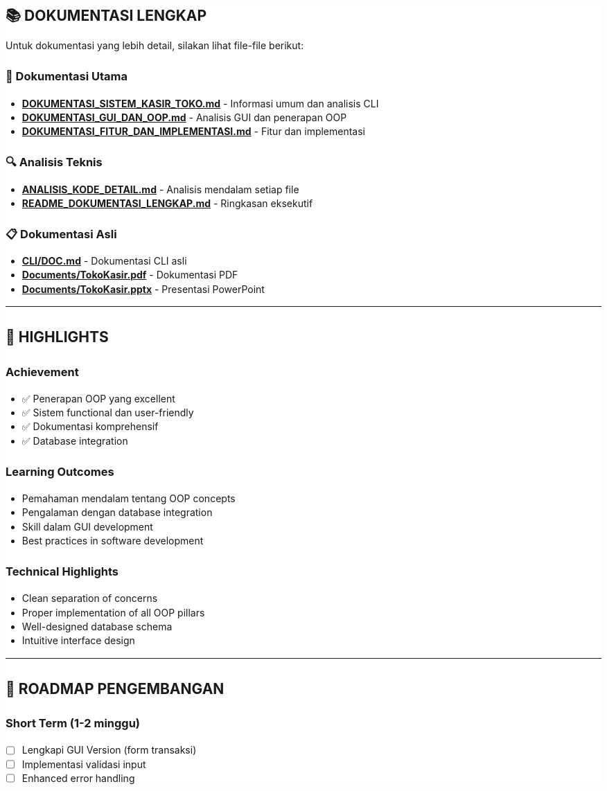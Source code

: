 ## 📚 DOKUMENTASI LENGKAP

Untuk dokumentasi yang lebih detail, silakan lihat file-file berikut:

### **📖 Dokumentasi Utama**
- **[DOKUMENTASI_SISTEM_KASIR_TOKO.md](DOKUMENTASI_SISTEM_KASIR_TOKO.md)** - Informasi umum dan analisis CLI
- **[DOKUMENTASI_GUI_DAN_OOP.md](DOKUMENTASI_GUI_DAN_OOP.md)** - Analisis GUI dan penerapan OOP
- **[DOKUMENTASI_FITUR_DAN_IMPLEMENTASI.md](DOKUMENTASI_FITUR_DAN_IMPLEMENTASI.md)** - Fitur dan implementasi

### **🔍 Analisis Teknis**
- **[ANALISIS_KODE_DETAIL.md](ANALISIS_KODE_DETAIL.md)** - Analisis mendalam setiap file
- **[README_DOKUMENTASI_LENGKAP.md](README_DOKUMENTASI_LENGKAP.md)** - Ringkasan eksekutif

### **📋 Dokumentasi Asli**
- **[CLI/DOC.md](Toko%20Kasir/CLI/DOC.md)** - Dokumentasi CLI asli
- **[Documents/TokoKasir.pdf](Toko%20Kasir/Documents/TokoKasir.pdf)** - Dokumentasi PDF
- **[Documents/TokoKasir.pptx](Toko%20Kasir/Documents/TokoKasir.pptx)** - Presentasi PowerPoint

---

## 🎯 HIGHLIGHTS

### **Achievement**
- ✅ Penerapan OOP yang excellent
- ✅ Sistem functional dan user-friendly
- ✅ Dokumentasi komprehensif
- ✅ Database integration

### **Learning Outcomes**
- Pemahaman mendalam tentang OOP concepts
- Pengalaman dengan database integration
- Skill dalam GUI development
- Best practices in software development

### **Technical Highlights**
- Clean separation of concerns
- Proper implementation of all OOP pillars
- Well-designed database schema
- Intuitive interface design

---

## 🔮 ROADMAP PENGEMBANGAN

### **Short Term (1-2 minggu)**
- [ ] Lengkapi GUI Version (form transaksi)
- [ ] Implementasi validasi input
- [ ] Enhanced error handling
